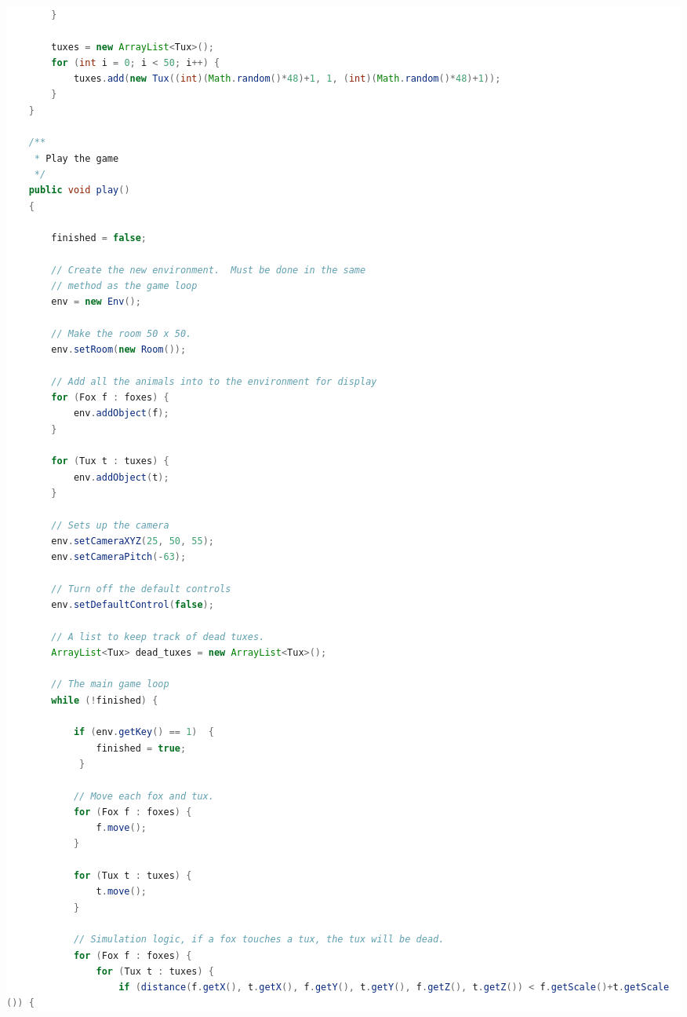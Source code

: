 ```java
        }
        
        tuxes = new ArrayList<Tux>();
        for (int i = 0; i < 50; i++) {
            tuxes.add(new Tux((int)(Math.random()*48)+1, 1, (int)(Math.random()*48)+1));
        }
    }
    
    /**
     * Play the game
     */
    public void play()
    {
        
        finished = false;
        
        // Create the new environment.  Must be done in the same
        // method as the game loop
        env = new Env();
        
        // Make the room 50 x 50.
        env.setRoom(new Room());
        
        // Add all the animals into to the environment for display
        for (Fox f : foxes) {
            env.addObject(f);
        }
        
        for (Tux t : tuxes) {
            env.addObject(t);
        }
        
        // Sets up the camera
        env.setCameraXYZ(25, 50, 55);
        env.setCameraPitch(-63);
        
        // Turn off the default controls
        env.setDefaultControl(false);
        
        // A list to keep track of dead tuxes.
        ArrayList<Tux> dead_tuxes = new ArrayList<Tux>();
        
        // The main game loop
        while (!finished) {            

            if (env.getKey() == 1)  {
                finished = true;
             }
        
            // Move each fox and tux.
            for (Fox f : foxes) {
                f.move();
            }
            
            for (Tux t : tuxes) {
                t.move();
            }
                        
            // Simulation logic, if a fox touches a tux, the tux will be dead.
            for (Fox f : foxes) {
                for (Tux t : tuxes) {
                    if (distance(f.getX(), t.getX(), f.getY(), t.getY(), f.getZ(), t.getZ()) < f.getScale()+t.getScale()) {
```